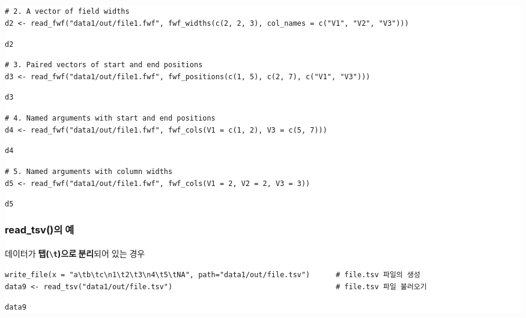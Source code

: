 ```{r}
# 2. A vector of field widths
d2 <- read_fwf("data1/out/file1.fwf", fwf_widths(c(2, 2, 3), col_names = c("V1", "V2", "V3")))
```

```{r}
d2
```

```{r}
# 3. Paired vectors of start and end positions
d3 <- read_fwf("data1/out/file1.fwf", fwf_positions(c(1, 5), c(2, 7), c("V1", "V3")))
```

```{r}
d3
```

```{r}
# 4. Named arguments with start and end positions
d4 <- read_fwf("data1/out/file1.fwf", fwf_cols(V1 = c(1, 2), V3 = c(5, 7)))
```

```{r}
d4
```

```{r}
# 5. Named arguments with column widths
d5 <- read_fwf("data1/out/file1.fwf", fwf_cols(V1 = 2, V2 = 2, V3 = 3))
```

```{r}
d5
```

### read_tsv()의 예

데이터가 **탭(`\t`)으로 분리**되어 있는 경우
```{r}
write_file(x = "a\tb\tc\n1\t2\t3\n4\t5\tNA", path="data1/out/file.tsv")      # file.tsv 파일의 생성
data9 <- read_tsv("data1/out/file.tsv")                                      # file.tsv 파일 불러오기
```

```{r}
data9
```
